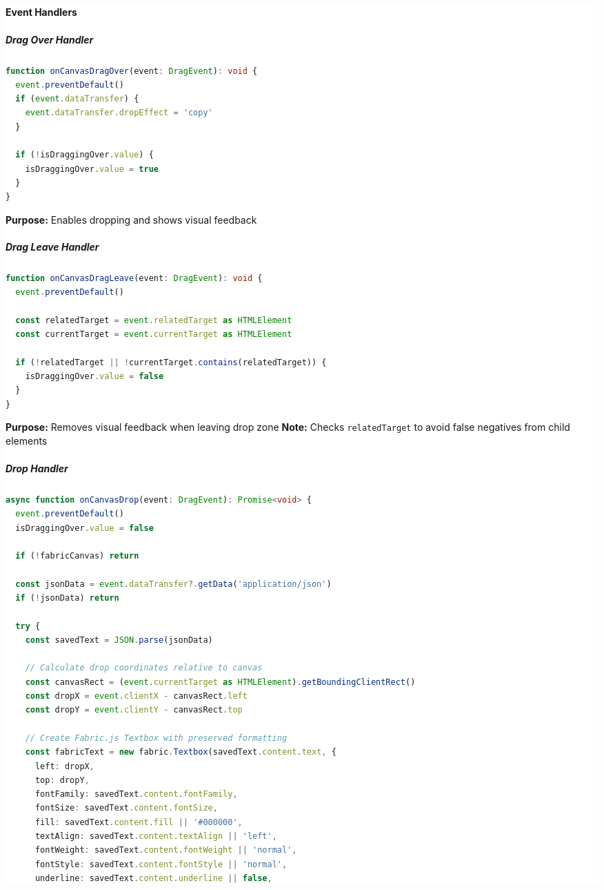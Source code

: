 #### Event Handlers

##### Drag Over Handler
```typescript
function onCanvasDragOver(event: DragEvent): void {
  event.preventDefault()
  if (event.dataTransfer) {
    event.dataTransfer.dropEffect = 'copy'
  }

  if (!isDraggingOver.value) {
    isDraggingOver.value = true
  }
}
```

**Purpose:** Enables dropping and shows visual feedback

##### Drag Leave Handler
```typescript
function onCanvasDragLeave(event: DragEvent): void {
  event.preventDefault()

  const relatedTarget = event.relatedTarget as HTMLElement
  const currentTarget = event.currentTarget as HTMLElement

  if (!relatedTarget || !currentTarget.contains(relatedTarget)) {
    isDraggingOver.value = false
  }
}
```

**Purpose:** Removes visual feedback when leaving drop zone
**Note:** Checks `relatedTarget` to avoid false negatives from child elements

##### Drop Handler
```typescript
async function onCanvasDrop(event: DragEvent): Promise<void> {
  event.preventDefault()
  isDraggingOver.value = false

  if (!fabricCanvas) return

  const jsonData = event.dataTransfer?.getData('application/json')
  if (!jsonData) return

  try {
    const savedText = JSON.parse(jsonData)

    // Calculate drop coordinates relative to canvas
    const canvasRect = (event.currentTarget as HTMLElement).getBoundingClientRect()
    const dropX = event.clientX - canvasRect.left
    const dropY = event.clientY - canvasRect.top

    // Create Fabric.js Textbox with preserved formatting
    const fabricText = new fabric.Textbox(savedText.content.text, {
      left: dropX,
      top: dropY,
      fontFamily: savedText.content.fontFamily,
      fontSize: savedText.content.fontSize,
      fill: savedText.content.fill || '#000000',
      textAlign: savedText.content.textAlign || 'left',
      fontWeight: savedText.content.fontWeight || 'normal',
      fontStyle: savedText.content.fontStyle || 'normal',
      underline: savedText.content.underline || false,
```